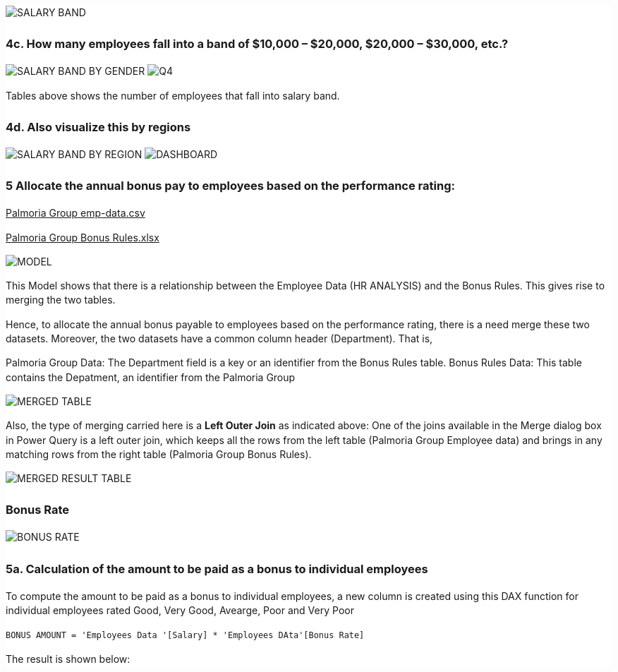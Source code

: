 <img width="98" alt="SALARY BAND" src="https://github.com/user-attachments/assets/96187e2c-df4a-4ec2-907b-729c3e9de7f3" />

### 4c. How many employees fall into a band of $10,000 – $20,000, $20,000 – $30,000, etc.? 

<img width="342" alt="SALARY BAND BY GENDER" src="https://github.com/user-attachments/assets/1e56d0d9-039c-44cd-8d11-2218a1b68948" />

<img width="467" alt="Q4" src="https://github.com/user-attachments/assets/f76b9bc7-de38-4c48-b3a7-337cef74c9f6" />

Tables above shows the number of employees that fall into salary band.

### 4d. Also visualize this by regions 

<img width="347" alt="SALARY BAND BY REGION" src="https://github.com/user-attachments/assets/83b353ae-bb44-4e78-b4e5-876a9d5a641d" />

<img width="702" alt="DASHBOARD" src="https://github.com/user-attachments/assets/903590ce-d062-4fea-9d3f-5cbf94cfb5cc" />

### 5 Allocate the annual bonus pay to employees based on the performance rating:

[Palmoria Group emp-data.csv](https://github.com/user-attachments/files/21299887/Palmoria.Group.emp-data.csv)

[Palmoria Group Bonus Rules.xlsx](https://github.com/user-attachments/files/21299896/Palmoria.Group.Bonus.Rules.xlsx)

<img width="670" height="356" alt="MODEL" src="https://github.com/user-attachments/assets/0945f6a6-fb45-4bfc-ad68-ef1bcf4ab24b" />

This Model shows that there is a relationship between the Employee Data (HR ANALYSIS) and the Bonus Rules. This gives rise to merging the two tables.

Hence, to allocate the annual bonus payable to employees based on the performance rating, there is a need merge these two datasets.
Moreover, the two datasets have a common column header (Department). That is,

Palmoria Group Data: The Department field is a key or an identifier from the Bonus Rules table.
Bonus Rules Data: This table contains the Depatment, an identifier from the Palmoria Group

<img width="521" height="476" alt="MERGED TABLE" src="https://github.com/user-attachments/assets/02e985c5-3fda-44e6-9868-d5e4ac7f803f" />

Also, the type of merging carried here is a **Left Outer Join** as indicated above:
One of the joins available in the Merge dialog box in Power Query is a left outer join, which keeps all the rows from the left table (Palmoria Group Employee data) and brings in any matching rows from the right table (Palmoria Group Bonus Rules).

<img width="737" height="372" alt="MERGED RESULT TABLE" src="https://github.com/user-attachments/assets/0dbc5a22-49ad-4b7b-bb35-73fee780ecfe" />

### Bonus Rate 
<img width="461" height="455" alt="BONUS RATE " src="https://github.com/user-attachments/assets/cfdfdd07-d021-4918-8c00-2d2962409cf8" />

### 5a. Calculation of the amount to be paid as a bonus to individual employees
To compute the amount to be paid as a bonus to individual employees, a new column is created using this DAX function for individual employees rated Good, Very Good,
Avearge, Poor and Very Poor
```
BONUS AMOUNT = 'Employees Data '[Salary] * 'Employees DAta'[Bonus Rate]
```
The result is shown below: 

